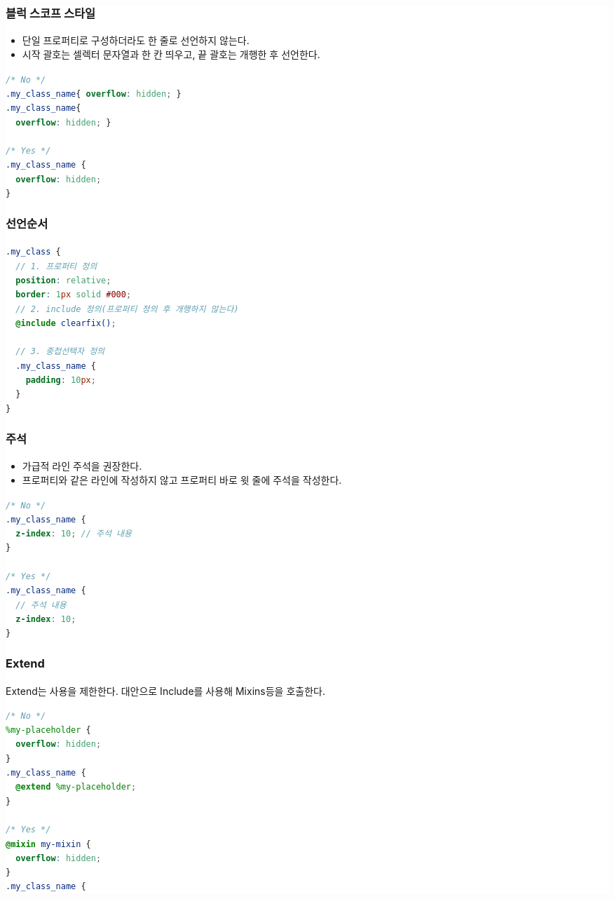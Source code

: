 ### 블럭 스코프 스타일
* 단일 프로퍼티로 구성하더라도 한 줄로 선언하지 않는다.  
* 시작 괄호는 셀렉터 문자열과 한 칸 띄우고, 끝 괄호는 개행한 후 선언한다.  
```scss
/* No */
.my_class_name{ overflow: hidden; }
.my_class_name{
  overflow: hidden; }

/* Yes */
.my_class_name {
  overflow: hidden;
}
```

### 선언순서
```scss
.my_class {
  // 1. 프로퍼티 정의
  position: relative;
  border: 1px solid #000;
  // 2. include 정의(프로퍼티 정의 후 개행하지 않는다)
  @include clearfix();

  // 3. 중첩선택자 정의
  .my_class_name {
    padding: 10px;
  }
}
```

### 주석
* 가급적 라인 주석을 권장한다.
* 프로퍼티와 같은 라인에 작성하지 않고 프로퍼티 바로 윗 줄에 주석을 작성한다.
```scss
/* No */
.my_class_name {
  z-index: 10; // 주석 내용
}

/* Yes */
.my_class_name {
  // 주석 내용
  z-index: 10;
}
```

### Extend
Extend는 사용을 제한한다. 대안으로 Include를 사용해 Mixins등을 호출한다.
```scss
/* No */
%my-placeholder {
  overflow: hidden;
}
.my_class_name {
  @extend %my-placeholder;
}

/* Yes */
@mixin my-mixin {
  overflow: hidden;
}
.my_class_name {
```